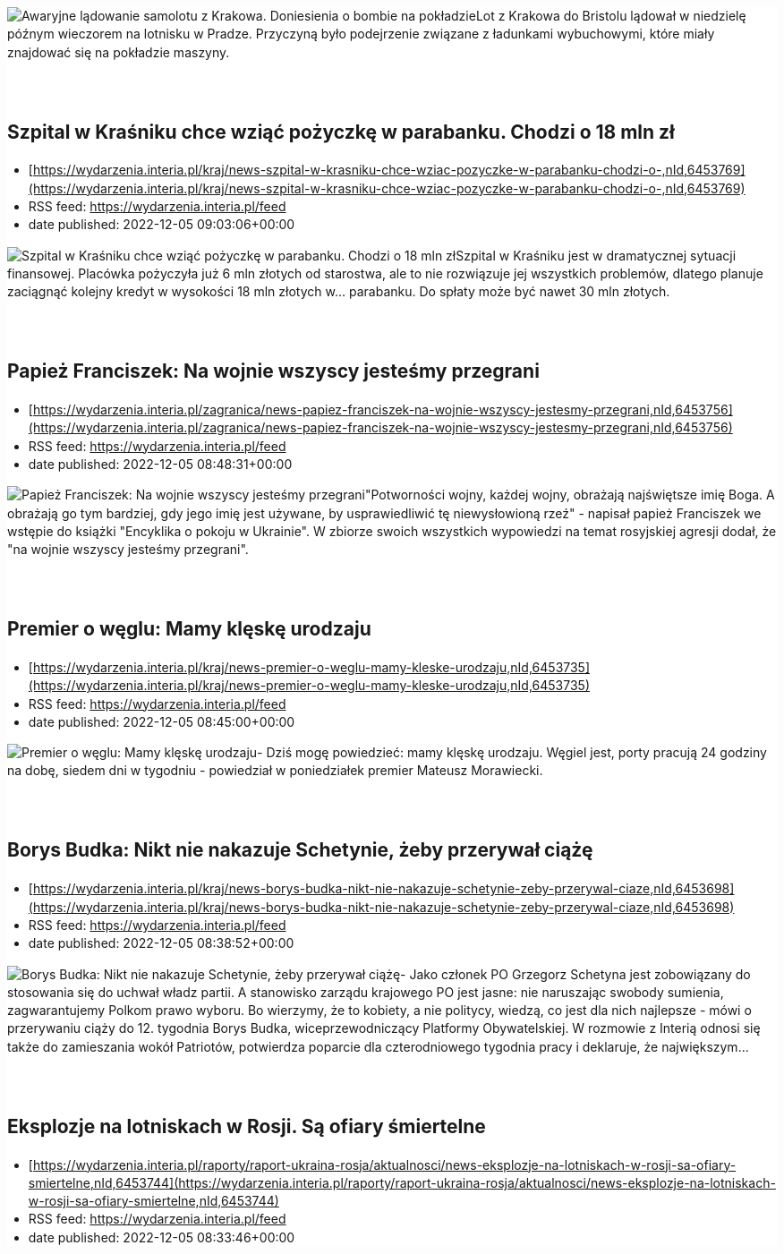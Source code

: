 <p><a href="https://wydarzenia.interia.pl/kraj/news-awaryjne-ladowanie-samolotu-z-krakowa-doniesienia-o-bombie-n,nId,6453770"><img align="left" alt="Awaryjne lądowanie samolotu z Krakowa. Doniesienia o bombie na pokładzie" src="https://i.iplsc.com/awaryjne-ladowanie-samolotu-z-krakowa-doniesienia-o-bombie-n/000GFWNGDS0JPYQS-C321.jpg" /></a>Lot z Krakowa do Bristolu lądował w niedzielę późnym wieczorem na lotnisku w Pradze. Przyczyną było podejrzenie związane z ładunkami wybuchowymi, które miały znajdować się na pokładzie maszyny.</p><br clear="all" />

## Szpital w Kraśniku chce wziąć pożyczkę w parabanku. Chodzi o 18 mln zł
 - [https://wydarzenia.interia.pl/kraj/news-szpital-w-krasniku-chce-wziac-pozyczke-w-parabanku-chodzi-o-,nId,6453769](https://wydarzenia.interia.pl/kraj/news-szpital-w-krasniku-chce-wziac-pozyczke-w-parabanku-chodzi-o-,nId,6453769)
 - RSS feed: https://wydarzenia.interia.pl/feed
 - date published: 2022-12-05 09:03:06+00:00

<p><a href="https://wydarzenia.interia.pl/kraj/news-szpital-w-krasniku-chce-wziac-pozyczke-w-parabanku-chodzi-o-,nId,6453769"><img align="left" alt="Szpital w Kraśniku chce wziąć pożyczkę w parabanku. Chodzi o 18 mln zł" src="https://i.iplsc.com/szpital-w-krasniku-chce-wziac-pozyczke-w-parabanku-chodzi-o/0005I2XTECLX04KI-C321.jpg" /></a>Szpital w Kraśniku jest w dramatycznej sytuacji finansowej. Placówka pożyczyła już 6 mln złotych od starostwa, ale to nie rozwiązuje jej wszystkich problemów, dlatego planuje zaciągnąć kolejny kredyt w wysokości 18 mln złotych w... parabanku. Do spłaty może być nawet 30 mln złotych. </p><br clear="all" />

## Papież Franciszek: Na wojnie wszyscy jesteśmy przegrani
 - [https://wydarzenia.interia.pl/zagranica/news-papiez-franciszek-na-wojnie-wszyscy-jestesmy-przegrani,nId,6453756](https://wydarzenia.interia.pl/zagranica/news-papiez-franciszek-na-wojnie-wszyscy-jestesmy-przegrani,nId,6453756)
 - RSS feed: https://wydarzenia.interia.pl/feed
 - date published: 2022-12-05 08:48:31+00:00

<p><a href="https://wydarzenia.interia.pl/zagranica/news-papiez-franciszek-na-wojnie-wszyscy-jestesmy-przegrani,nId,6453756"><img align="left" alt="Papież Franciszek: Na wojnie wszyscy jesteśmy przegrani" src="https://i.iplsc.com/papiez-franciszek-na-wojnie-wszyscy-jestesmy-przegrani/0007LUBQI59WQYNC-C321.jpg" /></a>&quot;Potworności wojny, każdej wojny, obrażają najświętsze imię Boga. A obrażają go tym bardziej, gdy jego imię jest używane, by usprawiedliwić tę niewysłowioną rzeź&quot; - napisał papież Franciszek we wstępie do książki &quot;Encyklika o pokoju w Ukrainie&quot;. W zbiorze swoich wszystkich wypowiedzi na temat rosyjskiej agresji dodał, że &quot;na wojnie wszyscy jesteśmy przegrani&quot;. </p><br clear="all" />

## Premier o węglu: Mamy klęskę urodzaju
 - [https://wydarzenia.interia.pl/kraj/news-premier-o-weglu-mamy-kleske-urodzaju,nId,6453735](https://wydarzenia.interia.pl/kraj/news-premier-o-weglu-mamy-kleske-urodzaju,nId,6453735)
 - RSS feed: https://wydarzenia.interia.pl/feed
 - date published: 2022-12-05 08:45:00+00:00

<p><a href="https://wydarzenia.interia.pl/kraj/news-premier-o-weglu-mamy-kleske-urodzaju,nId,6453735"><img align="left" alt="Premier o węglu: Mamy klęskę urodzaju " src="https://i.iplsc.com/premier-o-weglu-mamy-kleske-urodzaju/000GFWAUECJNMAIR-C321.jpg" /></a>- Dziś mogę powiedzieć: mamy klęskę urodzaju. Węgiel jest, porty pracują 24 godziny na dobę, siedem dni w tygodniu - powiedział w poniedziałek premier Mateusz Morawiecki. </p><br clear="all" />

## Borys Budka: Nikt nie nakazuje Schetynie, żeby przerywał ciążę
 - [https://wydarzenia.interia.pl/kraj/news-borys-budka-nikt-nie-nakazuje-schetynie-zeby-przerywal-ciaze,nId,6453698](https://wydarzenia.interia.pl/kraj/news-borys-budka-nikt-nie-nakazuje-schetynie-zeby-przerywal-ciaze,nId,6453698)
 - RSS feed: https://wydarzenia.interia.pl/feed
 - date published: 2022-12-05 08:38:52+00:00

<p><a href="https://wydarzenia.interia.pl/kraj/news-borys-budka-nikt-nie-nakazuje-schetynie-zeby-przerywal-ciaze,nId,6453698"><img align="left" alt="Borys Budka: Nikt nie nakazuje Schetynie, żeby przerywał ciążę" src="https://i.iplsc.com/borys-budka-nikt-nie-nakazuje-schetynie-zeby-przerywal-ciaze/000GFVU83V8GMT9S-C321.jpg" /></a>- Jako członek PO Grzegorz Schetyna jest zobowiązany do stosowania się do uchwał władz partii. A stanowisko zarządu krajowego PO jest jasne: nie naruszając swobody sumienia, zagwarantujemy Polkom prawo wyboru. Bo wierzymy, że to kobiety, a nie politycy, wiedzą, co jest dla nich najlepsze - mówi o przerywaniu ciąży do 12. tygodnia Borys Budka, wiceprzewodniczący Platformy Obywatelskiej. W rozmowie z Interią odnosi się także do zamieszania wokół Patriotów, potwierdza poparcie dla czterodniowego tygodnia pracy i deklaruje, że największym...</p><br clear="all" />

## Eksplozje na lotniskach w Rosji. Są ofiary śmiertelne
 - [https://wydarzenia.interia.pl/raporty/raport-ukraina-rosja/aktualnosci/news-eksplozje-na-lotniskach-w-rosji-sa-ofiary-smiertelne,nId,6453744](https://wydarzenia.interia.pl/raporty/raport-ukraina-rosja/aktualnosci/news-eksplozje-na-lotniskach-w-rosji-sa-ofiary-smiertelne,nId,6453744)
 - RSS feed: https://wydarzenia.interia.pl/feed
 - date published: 2022-12-05 08:33:46+00:00
